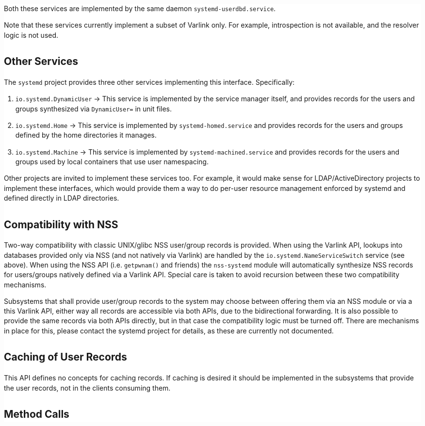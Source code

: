 Both these services are implemented by the same daemon
`systemd-userdbd.service`.

Note that these services currently implement a subset of Varlink only.
For example, introspection is not available, and the resolver logic is not used.

## Other Services

The `systemd` project provides three other services implementing this
interface. Specifically:

1. `io.systemd.DynamicUser` → This service is implemented by the service
   manager itself, and provides records for the users and groups synthesized
   via `DynamicUser=` in unit files.

2. `io.systemd.Home` → This service is implemented by `systemd-homed.service`
   and provides records for the users and groups defined by the home
   directories it manages.

3. `io.systemd.Machine` → This service is implemented by
   `systemd-machined.service` and provides records for the users and groups used
   by local containers that use user namespacing.

Other projects are invited to implement these services too.
For example, it would make sense for LDAP/ActiveDirectory projects to implement these
interfaces, which would provide them a way to do per-user resource management
enforced by systemd and defined directly in LDAP directories.

## Compatibility with NSS

Two-way compatibility with classic UNIX/glibc NSS user/group records is provided.
When using the Varlink API, lookups into databases provided only via
NSS (and not natively via Varlink) are handled by the `io.systemd.NameServiceSwitch` service (see above).
When using the NSS API (i.e. `getpwnam()` and friends) the `nss-systemd` module will automatically
synthesize NSS records for users/groups natively defined via a Varlink API.
Special care is taken to avoid recursion between these two compatibility mechanisms.

Subsystems that shall provide user/group records to the system may choose
between offering them via an NSS module or via a this Varlink API, either way
all records are accessible via both APIs, due to the bidirectional forwarding.
It is also possible to provide the same records via both APIs
directly, but in that case the compatibility logic must be turned off.
There are mechanisms in place for this, please contact the systemd project for
details, as these are currently not documented.

## Caching of User Records

This API defines no concepts for caching records.
If caching is desired it should be implemented in the subsystems that provide the user records,
not in the clients consuming them.

## Method Calls
